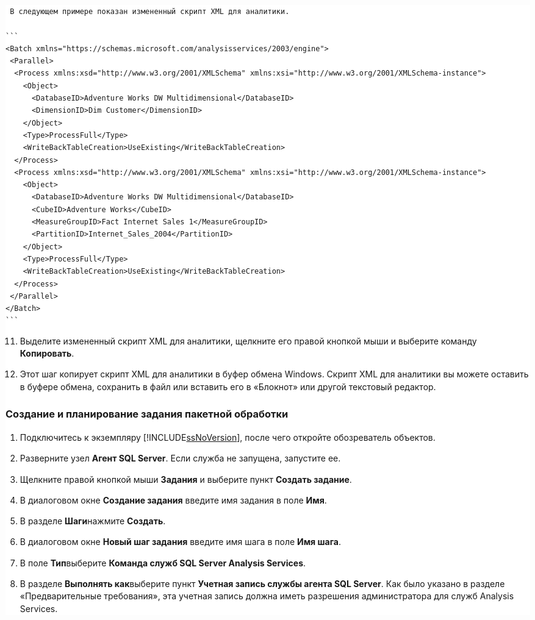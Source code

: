      В следующем примере показан измененный скрипт XML для аналитики.  
  
    ```  
    <Batch xmlns="https://schemas.microsoft.com/analysisservices/2003/engine">  
     <Parallel>  
      <Process xmlns:xsd="http://www.w3.org/2001/XMLSchema" xmlns:xsi="http://www.w3.org/2001/XMLSchema-instance">  
        <Object>  
          <DatabaseID>Adventure Works DW Multidimensional</DatabaseID>  
          <DimensionID>Dim Customer</DimensionID>  
        </Object>  
        <Type>ProcessFull</Type>  
        <WriteBackTableCreation>UseExisting</WriteBackTableCreation>  
      </Process>  
      <Process xmlns:xsd="http://www.w3.org/2001/XMLSchema" xmlns:xsi="http://www.w3.org/2001/XMLSchema-instance">  
        <Object>  
          <DatabaseID>Adventure Works DW Multidimensional</DatabaseID>  
          <CubeID>Adventure Works</CubeID>  
          <MeasureGroupID>Fact Internet Sales 1</MeasureGroupID>  
          <PartitionID>Internet_Sales_2004</PartitionID>  
        </Object>  
        <Type>ProcessFull</Type>  
        <WriteBackTableCreation>UseExisting</WriteBackTableCreation>  
      </Process>  
     </Parallel>  
    </Batch>  
    ```  
  
11. Выделите измененный скрипт XML для аналитики, щелкните его правой кнопкой мыши и выберите команду **Копировать**.  
  
12. Этот шаг копирует скрипт XML для аналитики в буфер обмена Windows. Скрипт XML для аналитики вы можете оставить в буфере обмена, сохранить в файл или вставить его в «Блокнот» или другой текстовый редактор.  
  
###  <a name="bkmk_Scheduling"></a> Создание и планирование задания пакетной обработки  
  
1.  Подключитесь к экземпляру [!INCLUDE[ssNoVersion](../../includes/ssnoversion-md.md)], после чего откройте обозреватель объектов.  
  
2.  Разверните узел **Агент SQL Server**. Если служба не запущена, запустите ее.  
  
3.  Щелкните правой кнопкой мыши **Задания** и выберите пункт **Создать задание**.  
  
4.  В диалоговом окне **Создание задания** введите имя задания в поле **Имя**.  
  
5.  В разделе **Шаги**нажмите **Создать**.  
  
6.  В диалоговом окне **Новый шаг задания** введите имя шага в поле **Имя шага**.  
  
7.  В поле **Тип**выберите **Команда служб SQL Server Analysis Services**.  
  
8.  В разделе **Выполнять как**выберите пункт **Учетная запись службы агента SQL Server**. Как было указано в разделе «Предварительные требования», эта учетная запись должна иметь разрешения администратора для служб Analysis Services.  
  